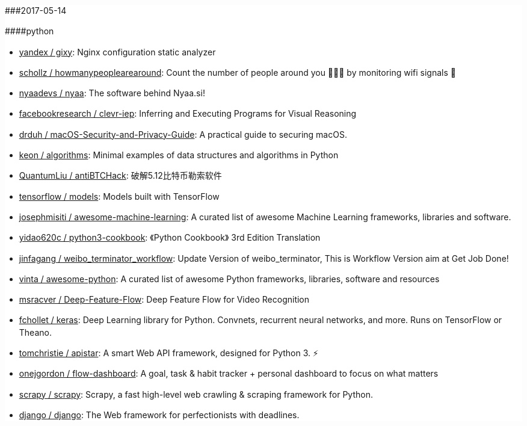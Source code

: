###2017-05-14

####python
* [yandex / gixy](https://github.com/yandex/gixy): 
        Nginx configuration static analyzer
      
* [schollz / howmanypeoplearearound](https://github.com/schollz/howmanypeoplearearound): 
        Count the number of people around you 👨‍👨‍👦 by monitoring wifi signals 📡

      
* [nyaadevs / nyaa](https://github.com/nyaadevs/nyaa): 
        The software behind Nyaa.si!
      
* [facebookresearch / clevr-iep](https://github.com/facebookresearch/clevr-iep): 
        Inferring and Executing Programs for Visual Reasoning
      
* [drduh / macOS-Security-and-Privacy-Guide](https://github.com/drduh/macOS-Security-and-Privacy-Guide): 
        A practical guide to securing macOS.
      
* [keon / algorithms](https://github.com/keon/algorithms): 
        Minimal examples of data structures and algorithms in Python
      
* [QuantumLiu / antiBTCHack](https://github.com/QuantumLiu/antiBTCHack): 
        破解5.12比特币勒索软件
      
* [tensorflow / models](https://github.com/tensorflow/models): 
        Models built with TensorFlow
      
* [josephmisiti / awesome-machine-learning](https://github.com/josephmisiti/awesome-machine-learning): 
        A curated list of awesome Machine Learning frameworks, libraries and software.
      
* [yidao620c / python3-cookbook](https://github.com/yidao620c/python3-cookbook): 
        《Python Cookbook》 3rd Edition Translation
      
* [jinfagang / weibo_terminator_workflow](https://github.com/jinfagang/weibo_terminator_workflow): 
        Update Version of weibo_terminator, This is Workflow Version aim at Get Job Done!
      
* [vinta / awesome-python](https://github.com/vinta/awesome-python): 
        A curated list of awesome Python frameworks, libraries, software and resources
      
* [msracver / Deep-Feature-Flow](https://github.com/msracver/Deep-Feature-Flow): 
        Deep Feature Flow for Video Recognition
      
* [fchollet / keras](https://github.com/fchollet/keras): 
        Deep Learning library for Python. Convnets, recurrent neural networks, and more. Runs on TensorFlow or Theano.
      
* [tomchristie / apistar](https://github.com/tomchristie/apistar): 
        A smart Web API framework, designed for Python 3. ⚡️

      
* [onejgordon / flow-dashboard](https://github.com/onejgordon/flow-dashboard): 
        A goal, task & habit tracker + personal dashboard to focus on what matters
      
* [scrapy / scrapy](https://github.com/scrapy/scrapy): 
        Scrapy, a fast high-level web crawling & scraping framework for Python.
      
* [django / django](https://github.com/django/django): 
        The Web framework for perfectionists with deadlines.
      
